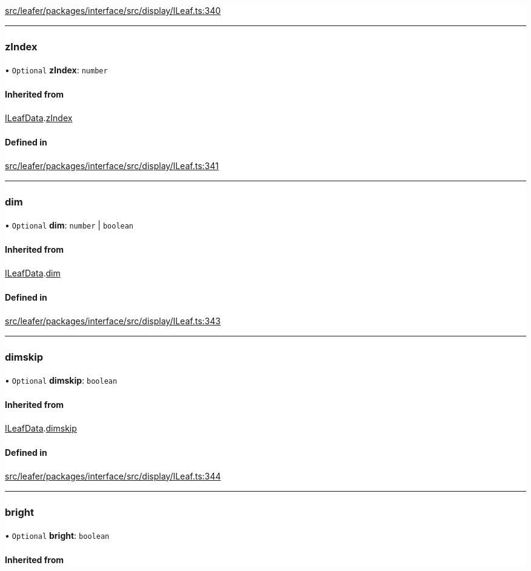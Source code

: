 [src/leafer/packages/interface/src/display/ILeaf.ts:340](https://github.com/leaferjs/leafer/blob/9496e2973fd92c147ae5dbbf3c11ffcd5991c0f1/packages/interface/src/display/ILeaf.ts#L340)

___

### zIndex

• `Optional` **zIndex**: `number`

#### Inherited from

[ILeafData](ILeafData.md).[zIndex](ILeafData.md#zindex)

#### Defined in

[src/leafer/packages/interface/src/display/ILeaf.ts:341](https://github.com/leaferjs/leafer/blob/9496e2973fd92c147ae5dbbf3c11ffcd5991c0f1/packages/interface/src/display/ILeaf.ts#L341)

___

### dim

• `Optional` **dim**: `number` \| `boolean`

#### Inherited from

[ILeafData](ILeafData.md).[dim](ILeafData.md#dim)

#### Defined in

[src/leafer/packages/interface/src/display/ILeaf.ts:343](https://github.com/leaferjs/leafer/blob/9496e2973fd92c147ae5dbbf3c11ffcd5991c0f1/packages/interface/src/display/ILeaf.ts#L343)

___

### dimskip

• `Optional` **dimskip**: `boolean`

#### Inherited from

[ILeafData](ILeafData.md).[dimskip](ILeafData.md#dimskip)

#### Defined in

[src/leafer/packages/interface/src/display/ILeaf.ts:344](https://github.com/leaferjs/leafer/blob/9496e2973fd92c147ae5dbbf3c11ffcd5991c0f1/packages/interface/src/display/ILeaf.ts#L344)

___

### bright

• `Optional` **bright**: `boolean`

#### Inherited from
